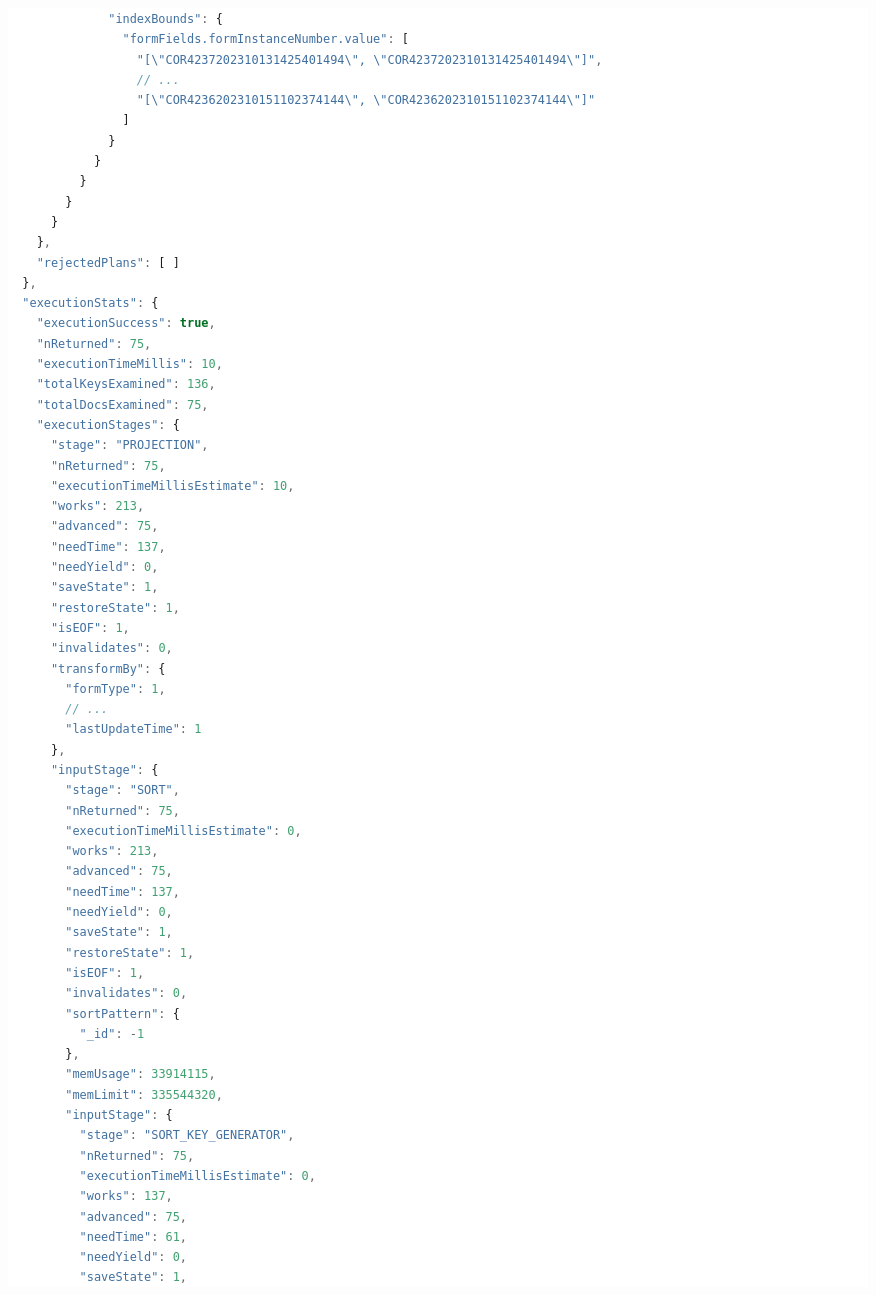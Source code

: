 ```javascript
              "indexBounds": {
                "formFields.formInstanceNumber.value": [
                  "[\"COR4237202310131425401494\", \"COR4237202310131425401494\"]",
                  // ...
                  "[\"COR4236202310151102374144\", \"COR4236202310151102374144\"]"
                ]
              }
            }
          }
        }
      }
    },
    "rejectedPlans": [ ]
  },
  "executionStats": {
    "executionSuccess": true,
    "nReturned": 75,
    "executionTimeMillis": 10,
    "totalKeysExamined": 136,
    "totalDocsExamined": 75,
    "executionStages": {
      "stage": "PROJECTION",
      "nReturned": 75,
      "executionTimeMillisEstimate": 10,
      "works": 213,
      "advanced": 75,
      "needTime": 137,
      "needYield": 0,
      "saveState": 1,
      "restoreState": 1,
      "isEOF": 1,
      "invalidates": 0,
      "transformBy": {
        "formType": 1,
        // ...
        "lastUpdateTime": 1
      },
      "inputStage": {
        "stage": "SORT",
        "nReturned": 75,
        "executionTimeMillisEstimate": 0,
        "works": 213,
        "advanced": 75,
        "needTime": 137,
        "needYield": 0,
        "saveState": 1,
        "restoreState": 1,
        "isEOF": 1,
        "invalidates": 0,
        "sortPattern": {
          "_id": -1
        },
        "memUsage": 33914115,
        "memLimit": 335544320,
        "inputStage": {
          "stage": "SORT_KEY_GENERATOR",
          "nReturned": 75,
          "executionTimeMillisEstimate": 0,
          "works": 137,
          "advanced": 75,
          "needTime": 61,
          "needYield": 0,
          "saveState": 1,
```